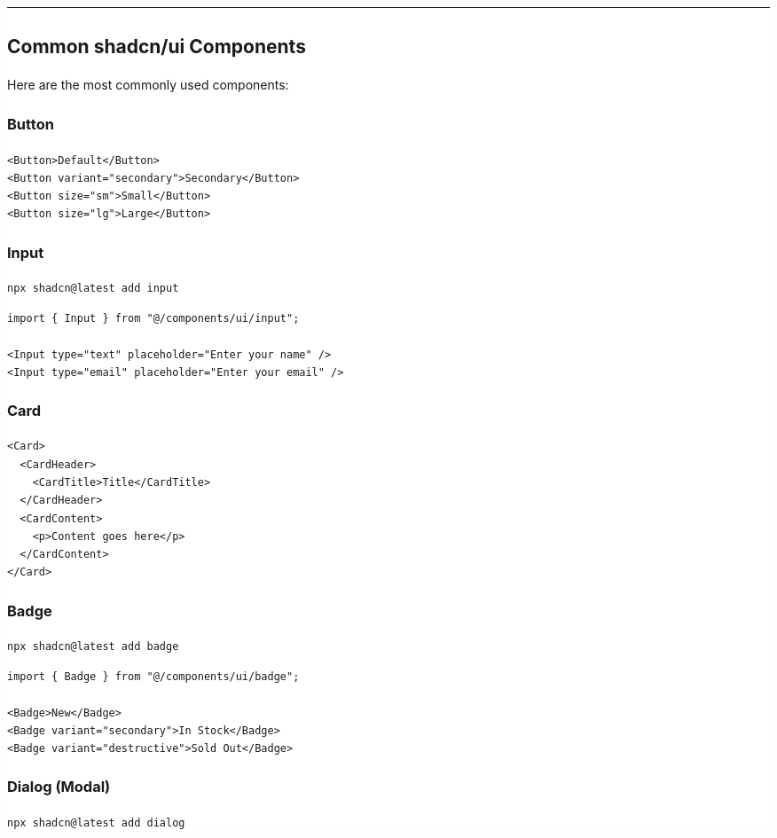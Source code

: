 
---

## Common shadcn/ui Components

Here are the most commonly used components:

### Button
```tsx
<Button>Default</Button>
<Button variant="secondary">Secondary</Button>
<Button size="sm">Small</Button>
<Button size="lg">Large</Button>
```

### Input
```bash
npx shadcn@latest add input
```

```tsx
import { Input } from "@/components/ui/input";

<Input type="text" placeholder="Enter your name" />
<Input type="email" placeholder="Enter your email" />
```

### Card
```tsx
<Card>
  <CardHeader>
    <CardTitle>Title</CardTitle>
  </CardHeader>
  <CardContent>
    <p>Content goes here</p>
  </CardContent>
</Card>
```

### Badge
```bash
npx shadcn@latest add badge
```

```tsx
import { Badge } from "@/components/ui/badge";

<Badge>New</Badge>
<Badge variant="secondary">In Stock</Badge>
<Badge variant="destructive">Sold Out</Badge>
```

### Dialog (Modal)
```bash
npx shadcn@latest add dialog
```
